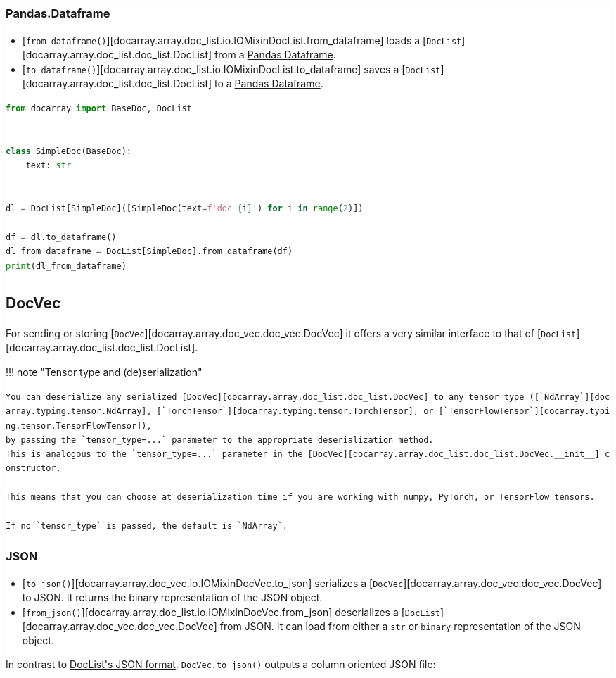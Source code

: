 ### Pandas.Dataframe

- [`from_dataframe()`][docarray.array.doc_list.io.IOMixinDocList.from_dataframe] loads a [`DocList`][docarray.array.doc_list.doc_list.DocList] from a [Pandas Dataframe](https://pandas.pydata.org/docs/reference/api/pandas.DataFrame.html).
- [`to_dataframe()`][docarray.array.doc_list.io.IOMixinDocList.to_dataframe] saves a [`DocList`][docarray.array.doc_list.doc_list.DocList] to a [Pandas Dataframe](https://pandas.pydata.org/docs/reference/api/pandas.DataFrame.html).

```python
from docarray import BaseDoc, DocList


class SimpleDoc(BaseDoc):
    text: str


dl = DocList[SimpleDoc]([SimpleDoc(text=f'doc {i}') for i in range(2)])

df = dl.to_dataframe()
dl_from_dataframe = DocList[SimpleDoc].from_dataframe(df)
print(dl_from_dataframe)
```

## DocVec

For sending or storing [`DocVec`][docarray.array.doc_vec.doc_vec.DocVec] it offers a very similar interface to that of
[`DocList`][docarray.array.doc_list.doc_list.DocList].

!!! note "Tensor type and (de)serialization"


    You can deserialize any serialized [DocVec][docarray.array.doc_list.doc_list.DocVec] to any tensor type ([`NdArray`][docarray.typing.tensor.NdArray], [`TorchTensor`][docarray.typing.tensor.TorchTensor], or [`TensorFlowTensor`][docarray.typing.tensor.TensorFlowTensor]),
    by passing the `tensor_type=...` parameter to the appropriate deserialization method.
    This is analogous to the `tensor_type=...` parameter in the [DocVec][docarray.array.doc_list.doc_list.DocVec.__init__] constructor.
    
    This means that you can choose at deserialization time if you are working with numpy, PyTorch, or TensorFlow tensors.
    
    If no `tensor_type` is passed, the default is `NdArray`.

### JSON

-  [`to_json()`][docarray.array.doc_vec.io.IOMixinDocVec.to_json] serializes a [`DocVec`][docarray.array.doc_vec.doc_vec.DocVec] to JSON. It returns the binary representation of the JSON object. 
-  [`from_json()`][docarray.array.doc_list.io.IOMixinDocVec.from_json] deserializes a [`DocList`][docarray.array.doc_vec.doc_vec.DocVec] from JSON. It can load from either a `str` or `binary` representation of the JSON object.

In contrast to [DocList's JSON format](#json-1), `DocVec.to_json()` outputs a column oriented JSON file:
